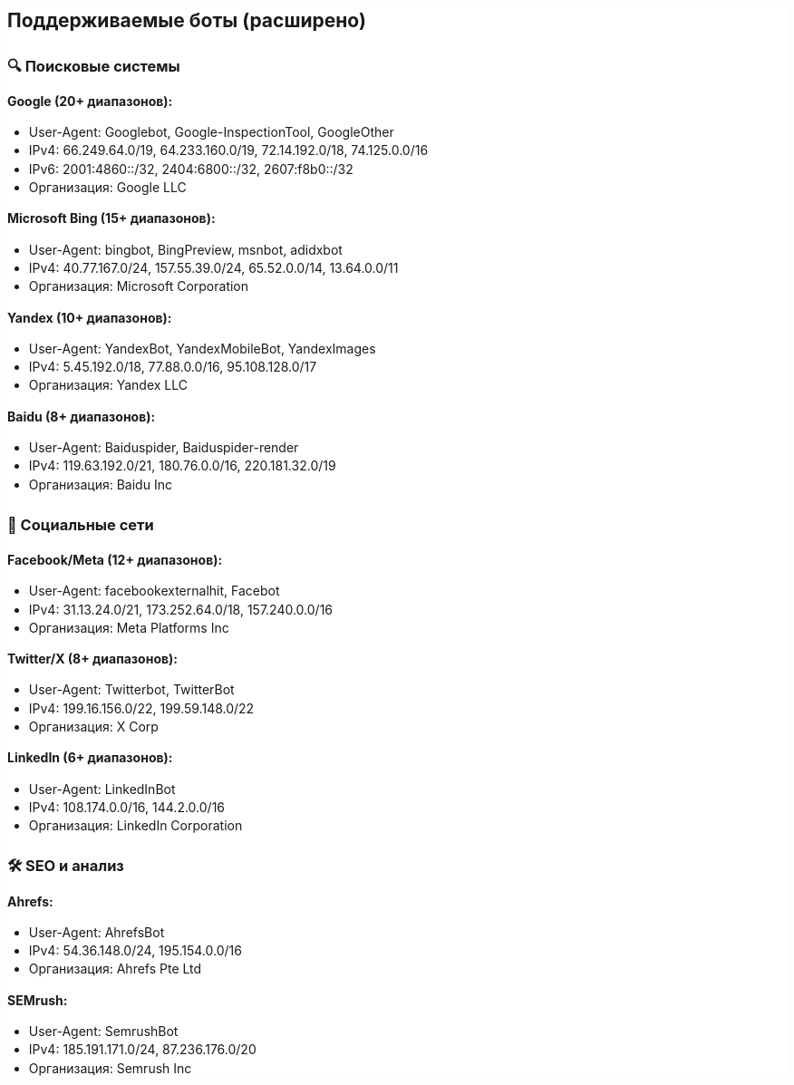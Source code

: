 ## Поддерживаемые боты (расширено)

### 🔍 Поисковые системы

**Google (20+ диапазонов):**
- User-Agent: Googlebot, Google-InspectionTool, GoogleOther
- IPv4: 66.249.64.0/19, 64.233.160.0/19, 72.14.192.0/18, 74.125.0.0/16
- IPv6: 2001:4860::/32, 2404:6800::/32, 2607:f8b0::/32
- Организация: Google LLC

**Microsoft Bing (15+ диапазонов):**
- User-Agent: bingbot, BingPreview, msnbot, adidxbot
- IPv4: 40.77.167.0/24, 157.55.39.0/24, 65.52.0.0/14, 13.64.0.0/11
- Организация: Microsoft Corporation

**Yandex (10+ диапазонов):**
- User-Agent: YandexBot, YandexMobileBot, YandexImages
- IPv4: 5.45.192.0/18, 77.88.0.0/16, 95.108.128.0/17
- Организация: Yandex LLC

**Baidu (8+ диапазонов):**
- User-Agent: Baiduspider, Baiduspider-render
- IPv4: 119.63.192.0/21, 180.76.0.0/16, 220.181.32.0/19
- Организация: Baidu Inc

### 📱 Социальные сети

**Facebook/Meta (12+ диапазонов):**
- User-Agent: facebookexternalhit, Facebot
- IPv4: 31.13.24.0/21, 173.252.64.0/18, 157.240.0.0/16
- Организация: Meta Platforms Inc

**Twitter/X (8+ диапазонов):**
- User-Agent: Twitterbot, TwitterBot
- IPv4: 199.16.156.0/22, 199.59.148.0/22
- Организация: X Corp

**LinkedIn (6+ диапазонов):**
- User-Agent: LinkedInBot
- IPv4: 108.174.0.0/16, 144.2.0.0/16
- Организация: LinkedIn Corporation

### 🛠️ SEO и анализ

**Ahrefs:**
- User-Agent: AhrefsBot
- IPv4: 54.36.148.0/24, 195.154.0.0/16
- Организация: Ahrefs Pte Ltd

**SEMrush:**
- User-Agent: SemrushBot
- IPv4: 185.191.171.0/24, 87.236.176.0/20
- Организация: Semrush Inc
